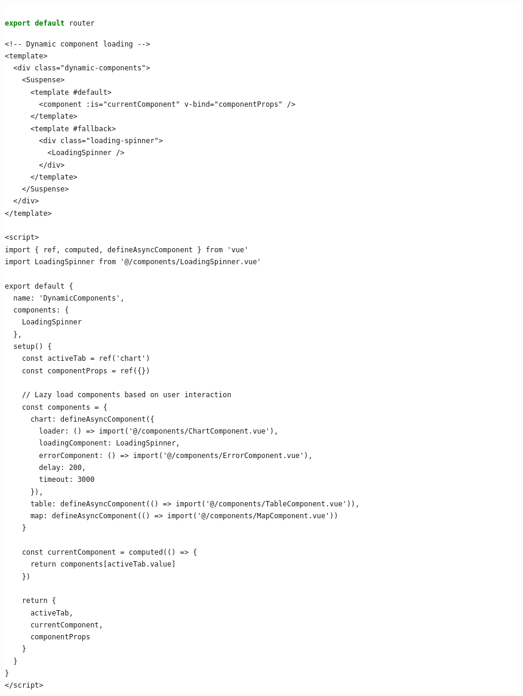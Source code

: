 ```javascript

export default router
```

```vue
<!-- Dynamic component loading -->
<template>
  <div class="dynamic-components">
    <Suspense>
      <template #default>
        <component :is="currentComponent" v-bind="componentProps" />
      </template>
      <template #fallback>
        <div class="loading-spinner">
          <LoadingSpinner />
        </div>
      </template>
    </Suspense>
  </div>
</template>

<script>
import { ref, computed, defineAsyncComponent } from 'vue'
import LoadingSpinner from '@/components/LoadingSpinner.vue'

export default {
  name: 'DynamicComponents',
  components: {
    LoadingSpinner
  },
  setup() {
    const activeTab = ref('chart')
    const componentProps = ref({})
    
    // Lazy load components based on user interaction
    const components = {
      chart: defineAsyncComponent({
        loader: () => import('@/components/ChartComponent.vue'),
        loadingComponent: LoadingSpinner,
        errorComponent: () => import('@/components/ErrorComponent.vue'),
        delay: 200,
        timeout: 3000
      }),
      table: defineAsyncComponent(() => import('@/components/TableComponent.vue')),
      map: defineAsyncComponent(() => import('@/components/MapComponent.vue'))
    }
    
    const currentComponent = computed(() => {
      return components[activeTab.value]
    })
    
    return {
      activeTab,
      currentComponent,
      componentProps
    }
  }
}
</script>
```
